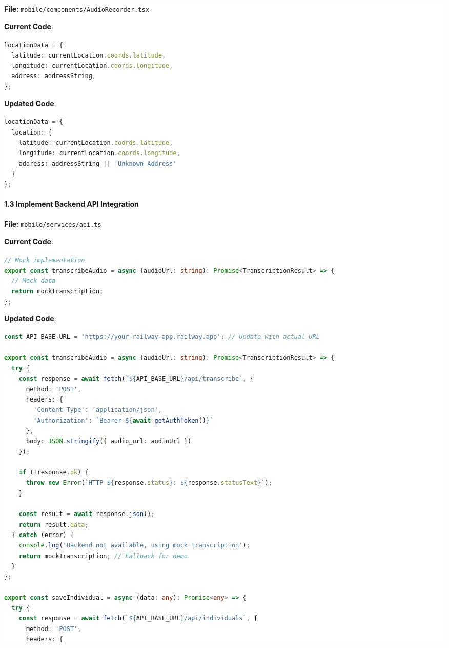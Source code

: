**File**: `mobile/components/AudioRecorder.tsx`

**Current Code**:
```typescript
locationData = {
  latitude: currentLocation.coords.latitude,
  longitude: currentLocation.coords.longitude,
  address: addressString,
};
```

**Updated Code**:
```typescript
locationData = {
  location: {
    latitude: currentLocation.coords.latitude,
    longitude: currentLocation.coords.longitude,
    address: addressString || 'Unknown Address'
  }
};
```

#### 1.3 Implement Backend API Integration

**File**: `mobile/services/api.ts`

**Current Code**:
```typescript
// Mock implementation
export const transcribeAudio = async (audioUrl: string): Promise<TranscriptionResult> => {
  // Mock data
  return mockTranscription;
};
```

**Updated Code**:
```typescript
const API_BASE_URL = 'https://your-railway-app.railway.app'; // Update with actual URL

export const transcribeAudio = async (audioUrl: string): Promise<TranscriptionResult> => {
  try {
    const response = await fetch(`${API_BASE_URL}/api/transcribe`, {
      method: 'POST',
      headers: {
        'Content-Type': 'application/json',
        'Authorization': `Bearer ${await getAuthToken()}`
      },
      body: JSON.stringify({ audio_url: audioUrl })
    });

    if (!response.ok) {
      throw new Error(`HTTP ${response.status}: ${response.statusText}`);
    }

    const result = await response.json();
    return result.data;
  } catch (error) {
    console.log('Backend not available, using mock transcription');
    return mockTranscription; // Fallback for demo
  }
};

export const saveIndividual = async (data: any): Promise<any> => {
  try {
    const response = await fetch(`${API_BASE_URL}/api/individuals`, {
      method: 'POST',
      headers: {
```